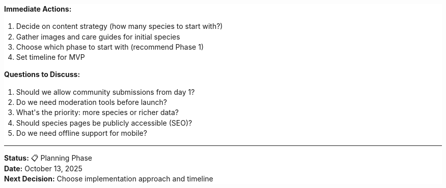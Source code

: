 **Immediate Actions:**
1. Decide on content strategy (how many species to start with?)
2. Gather images and care guides for initial species
3. Choose which phase to start with (recommend Phase 1)
4. Set timeline for MVP

**Questions to Discuss:**
1. Should we allow community submissions from day 1?
2. Do we need moderation tools before launch?
3. What's the priority: more species or richer data?
4. Should species pages be publicly accessible (SEO)?
5. Do we need offline support for mobile?

---

**Status:** 📋 Planning Phase  
**Date:** October 13, 2025  
**Next Decision:** Choose implementation approach and timeline
